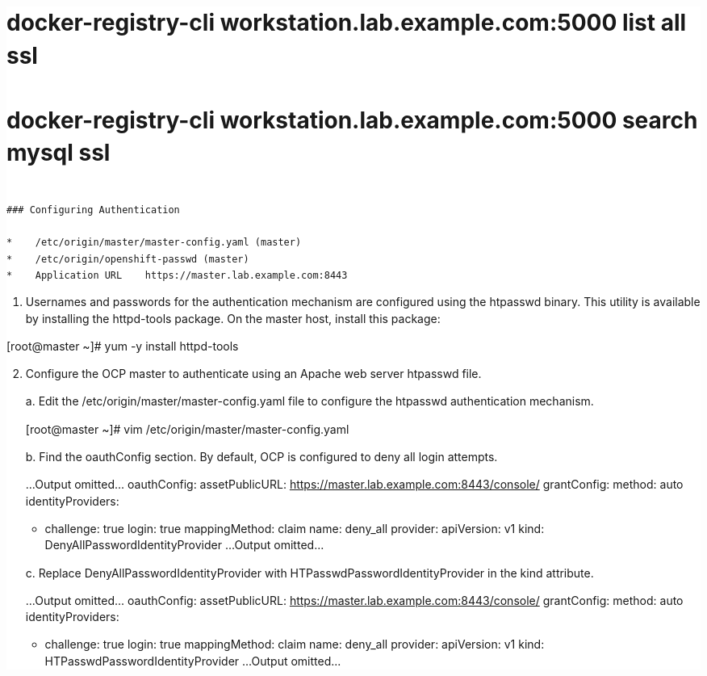 # docker-registry-cli workstation.lab.example.com:5000 list all ssl
# docker-registry-cli workstation.lab.example.com:5000 search mysql ssl
```

### Configuring Authentication

*    /etc/origin/master/master-config.yaml (master)
*    /etc/origin/openshift-passwd (master)
*    Application URL 	https://master.lab.example.com:8443

```
1. Usernames and passwords for the authentication mechanism are configured using the htpasswd binary. This utility is available by installing the httpd-tools package. On the master host, install this package:

[root@master ~]# yum -y install httpd-tools

2. Configure the OCP master to authenticate using an Apache web server htpasswd file.

    a. Edit the /etc/origin/master/master-config.yaml file to configure the htpasswd authentication mechanism.

    [root@master ~]# vim /etc/origin/master/master-config.yaml

    b. Find the oauthConfig section. By default, OCP is configured to deny all login attempts.

    ...Output omitted...
    oauthConfig:
      assetPublicURL: https://master.lab.example.com:8443/console/
      grantConfig:
        method: auto
      identityProviders:
      - challenge: true
        login: true
        mappingMethod: claim
        name: deny_all
        provider:
          apiVersion: v1
          kind: DenyAllPasswordIdentityProvider
    ...Output omitted...

    c. Replace DenyAllPasswordIdentityProvider with HTPasswdPasswordIdentityProvider in the kind attribute.

    ...Output omitted...
    oauthConfig:
      assetPublicURL: https://master.lab.example.com:8443/console/
      grantConfig:
        method: auto
      identityProviders:
      - challenge: true
        login: true
        mappingMethod: claim
        name: deny_all
        provider:
          apiVersion: v1
          kind: HTPasswdPasswordIdentityProvider
    ...Output omitted...
